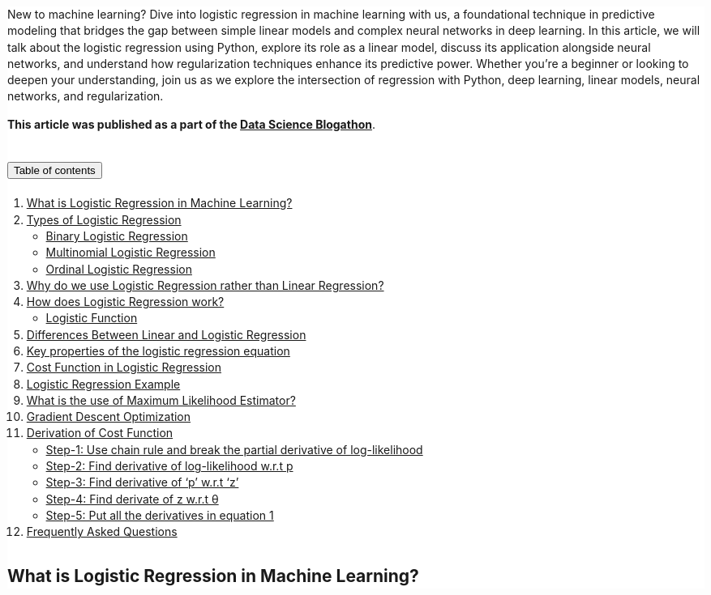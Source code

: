 <p>New to machine learning? Dive into logistic regression in machine learning with us, a foundational technique in predictive modeling that bridges the gap between simple linear models and complex neural networks in deep learning. In this article, we will talk about the  logistic regression using Python, explore its role as a linear model, discuss its application alongside neural networks, and understand how regularization techniques enhance its predictive power. Whether you’re a beginner or looking to deepen your understanding, join us as we explore the intersection of regression with Python, deep learning, linear models, neural networks, and regularization.</p>



<p><strong>This article was published as a part of the&nbsp;<a href="https://www.analyticsvidhya.com/datahack/blogathon" target="_blank" rel="noopener noreferrer">Data Science Blogathon</a></strong>.</p>



<div class="wp-block-yoast-seo-table-of-contents yoast-table-of-contents"><div class="accordion" id="accordionContent"><div class="accordion-item border-0 rounded-4 bg-light"><h2 class="accordion-header"><button class="accordion-button rounded-3 shadow-none text-blue bg-light border-0 py-4 fs-20 fw-light" type="button" data-bs-toggle="collapse" data-bs-target="#collapseOne" aria-expanded="true" aria-controls="collapseOne">Table of contents</button></h2><div id="collapseOne" class="accordion-collapse collapse show" data-bs-parent="#accordionContent" style=""><div class="accordion-body pt-0"><ol><li><a href="#h-what-is-logistic-regression-in-machine-learning" data-level="2">What is Logistic Regression in Machine Learning?</a></li><li><a href="#h-types-of-logistic-regression" data-level="2">Types of Logistic Regression</a><ul><li><a href="#h-binary-logistic-regression" data-level="3">Binary Logistic Regression</a></li><li><a href="#h-multinomial-logistic-regression" data-level="3">Multinomial Logistic Regression</a></li><li><a href="#h-ordinal-logistic-regression" data-level="3">Ordinal Logistic Regression</a></li></ul></li><li><a href="#h-why-do-we-use-logistic-regression-rather-than-linear-regression" data-level="2">Why do we use Logistic Regression rather than Linear Regression?</a></li><li><a href="#h-how-does-logistic-regression-work" data-level="2">How does Logistic Regression work?</a><ul><li><a href="#h-logistic-function" data-level="3">Logistic Function</a></li></ul></li><li><a href="#h-differences-between-linear-and-logistic-regression" data-level="2">Differences Between Linear and Logistic Regression</a></li><li><a href="#h-key-properties-of-the-logistic-regression-equation" data-level="2">Key properties of the logistic regression equation</a></li><li><a href="#h-cost-function-in-logistic-regression" data-level="2">Cost Function in Logistic Regression</a></li><li><a href="#h-logistic-regression-example" data-level="2">Logistic Regression Example</a></li><li><a href="#h-what-is-the-use-of-maximum-likelihood-estimator" data-level="2">What is the use of Maximum Likelihood Estimator?</a></li><li><a href="#h-gradient-descent-optimization" data-level="2">Gradient Descent Optimization</a></li><li><a href="#h-derivation-of-cost-function" data-level="2">Derivation of Cost Function</a><ul><li><a href="#h-step-1-use-chain-rule-and-break-the-partial-derivative-of-log-likelihood" data-level="3">Step-1: Use chain rule and break the partial derivative of log-likelihood</a></li><li><a href="#h-step-2-find-derivative-of-log-likelihood-w-r-t-p" data-level="3">Step-2: Find derivative of log-likelihood w.r.t p</a></li><li><a href="#h-step-3-find-derivative-of-nbsp-p-nbsp-w-r-t-nbsp-z" data-level="3">Step-3: Find derivative of&nbsp;‘p’&nbsp;w.r.t&nbsp;‘z’</a></li><li><a href="#h-step-4-find-derivate-of-z-w-r-t-nbsp-θ" data-level="3">Step-4: Find derivate of z w.r.t&nbsp;θ</a></li><li><a href="#h-step-5-put-all-the-derivatives-in-equation-1" data-level="3">Step-5: Put all the derivatives in equation 1</a></li></ul></li><li><a href="#faq" data-level="2">Frequently Asked Questions</a></li></ol></div></div>



<h2 class="wp-block-heading" id="h-what-is-logistic-regression-in-machine-learning">What is Logistic Regression in Machine Learning?</h2>


